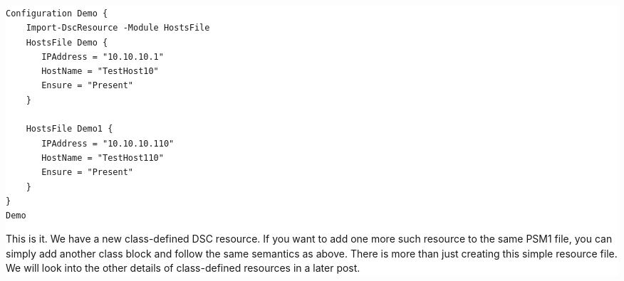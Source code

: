 
    Configuration Demo {
        Import-DscResource -Module HostsFile
        HostsFile Demo {
           IPAddress = "10.10.10.1"
           HostName = "TestHost10"
           Ensure = "Present"
        }
    
        HostsFile Demo1 {
           IPAddress = "10.10.10.110"
           HostName = "TestHost110"
           Ensure = "Present"
        }
    }
    Demo
This is it. We have a new class-defined DSC resource. If you want to add one more such resource to the same PSM1 file, you can simply add another class block and follow the same semantics as above. There is more than just creating this simple resource file. We will look into the other details of class-defined resources in a later post.